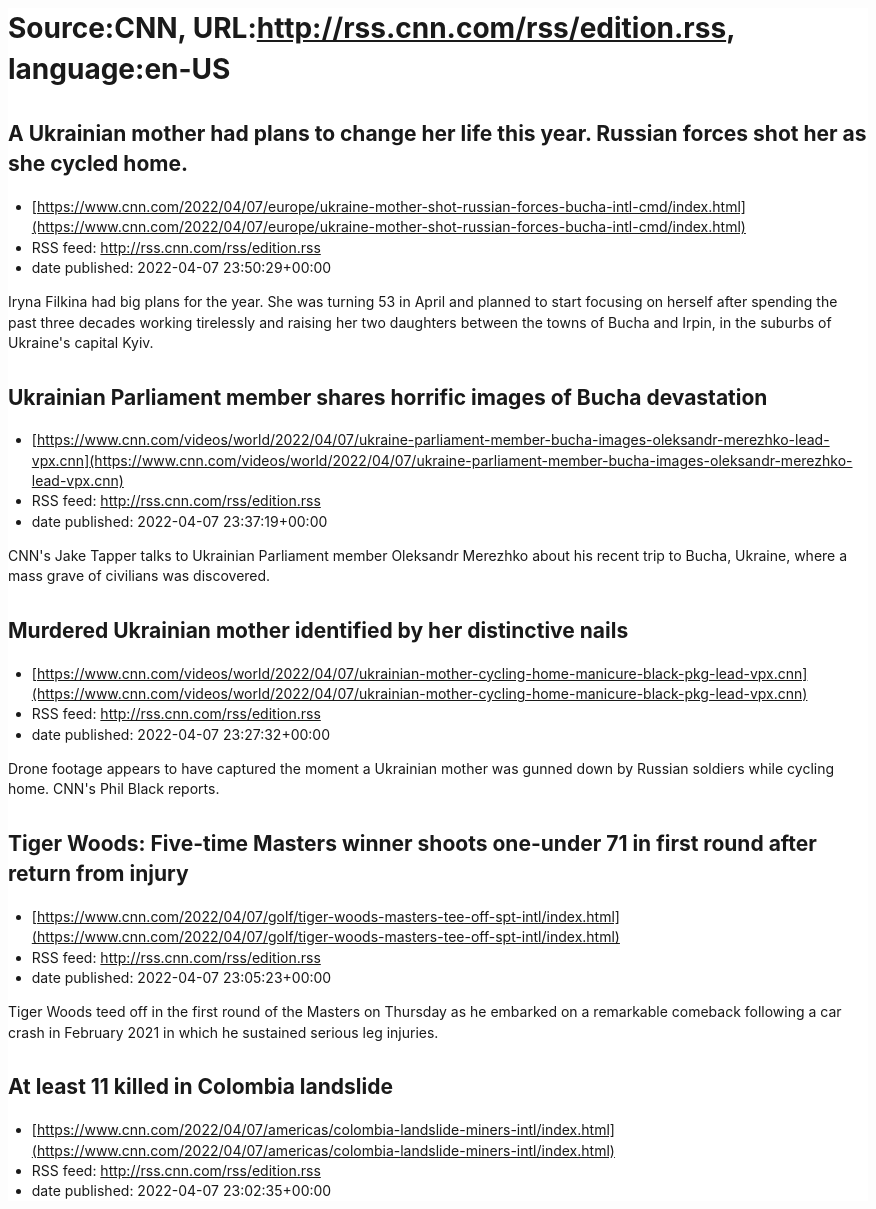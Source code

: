# Source:CNN, URL:http://rss.cnn.com/rss/edition.rss, language:en-US

## A Ukrainian mother had plans to change her life this year. Russian forces shot her as she cycled home.
 - [https://www.cnn.com/2022/04/07/europe/ukraine-mother-shot-russian-forces-bucha-intl-cmd/index.html](https://www.cnn.com/2022/04/07/europe/ukraine-mother-shot-russian-forces-bucha-intl-cmd/index.html)
 - RSS feed: http://rss.cnn.com/rss/edition.rss
 - date published: 2022-04-07 23:50:29+00:00

Iryna Filkina had big plans for the year. She was turning 53 in April and planned to start focusing on herself after spending the past three decades working tirelessly and raising her two daughters between the towns of Bucha and Irpin, in the suburbs of Ukraine's capital Kyiv.

## Ukrainian Parliament member shares horrific images of Bucha devastation
 - [https://www.cnn.com/videos/world/2022/04/07/ukraine-parliament-member-bucha-images-oleksandr-merezhko-lead-vpx.cnn](https://www.cnn.com/videos/world/2022/04/07/ukraine-parliament-member-bucha-images-oleksandr-merezhko-lead-vpx.cnn)
 - RSS feed: http://rss.cnn.com/rss/edition.rss
 - date published: 2022-04-07 23:37:19+00:00

CNN's Jake Tapper talks to Ukrainian Parliament member Oleksandr Merezhko about his recent trip to Bucha, Ukraine, where a mass grave of civilians was discovered.

## Murdered Ukrainian mother identified by her distinctive nails
 - [https://www.cnn.com/videos/world/2022/04/07/ukrainian-mother-cycling-home-manicure-black-pkg-lead-vpx.cnn](https://www.cnn.com/videos/world/2022/04/07/ukrainian-mother-cycling-home-manicure-black-pkg-lead-vpx.cnn)
 - RSS feed: http://rss.cnn.com/rss/edition.rss
 - date published: 2022-04-07 23:27:32+00:00

Drone footage appears to have captured the moment a Ukrainian mother was gunned down by Russian soldiers while cycling home. CNN's Phil Black reports.

## Tiger Woods: Five-time Masters winner shoots one-under 71 in first round after return from injury
 - [https://www.cnn.com/2022/04/07/golf/tiger-woods-masters-tee-off-spt-intl/index.html](https://www.cnn.com/2022/04/07/golf/tiger-woods-masters-tee-off-spt-intl/index.html)
 - RSS feed: http://rss.cnn.com/rss/edition.rss
 - date published: 2022-04-07 23:05:23+00:00

Tiger Woods teed off in the first round of the Masters on Thursday as he embarked on a remarkable comeback following a car crash in February 2021 in which he sustained serious leg injuries.

## At least 11 killed in Colombia landslide
 - [https://www.cnn.com/2022/04/07/americas/colombia-landslide-miners-intl/index.html](https://www.cnn.com/2022/04/07/americas/colombia-landslide-miners-intl/index.html)
 - RSS feed: http://rss.cnn.com/rss/edition.rss
 - date published: 2022-04-07 23:02:35+00:00
